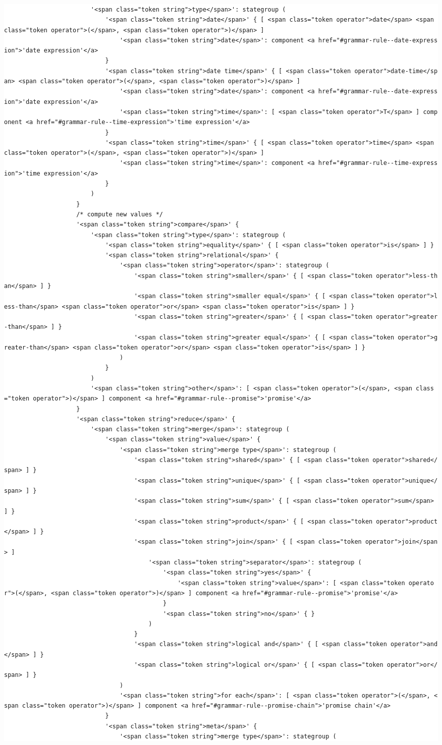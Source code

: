 							'<span class="token string">type</span>': stategroup (
								'<span class="token string">date</span>' { [ <span class="token operator">date</span> <span class="token operator">(</span>, <span class="token operator">)</span> ]
									'<span class="token string">date</span>': component <a href="#grammar-rule--date-expression">'date expression'</a>
								}
								'<span class="token string">date time</span>' { [ <span class="token operator">date-time</span> <span class="token operator">(</span>, <span class="token operator">)</span> ]
									'<span class="token string">date</span>': component <a href="#grammar-rule--date-expression">'date expression'</a>
									'<span class="token string">time</span>': [ <span class="token operator">T</span> ] component <a href="#grammar-rule--time-expression">'time expression'</a>
								}
								'<span class="token string">time</span>' { [ <span class="token operator">time</span> <span class="token operator">(</span>, <span class="token operator">)</span> ]
									'<span class="token string">time</span>': component <a href="#grammar-rule--time-expression">'time expression'</a>
								}
							)
						}
						/* compute new values */
						'<span class="token string">compare</span>' {
							'<span class="token string">type</span>': stategroup (
								'<span class="token string">equality</span>' { [ <span class="token operator">is</span> ] }
								'<span class="token string">relational</span>' {
									'<span class="token string">operator</span>': stategroup (
										'<span class="token string">smaller</span>' { [ <span class="token operator">less-than</span> ] }
										'<span class="token string">smaller equal</span>' { [ <span class="token operator">less-than</span> <span class="token operator">or</span> <span class="token operator">is</span> ] }
										'<span class="token string">greater</span>' { [ <span class="token operator">greater-than</span> ] }
										'<span class="token string">greater equal</span>' { [ <span class="token operator">greater-than</span> <span class="token operator">or</span> <span class="token operator">is</span> ] }
									)
								}
							)
							'<span class="token string">other</span>': [ <span class="token operator">(</span>, <span class="token operator">)</span> ] component <a href="#grammar-rule--promise">'promise'</a>
						}
						'<span class="token string">reduce</span>' {
							'<span class="token string">merge</span>': stategroup (
								'<span class="token string">value</span>' {
									'<span class="token string">merge type</span>': stategroup (
										'<span class="token string">shared</span>' { [ <span class="token operator">shared</span> ] }
										'<span class="token string">unique</span>' { [ <span class="token operator">unique</span> ] }
										'<span class="token string">sum</span>' { [ <span class="token operator">sum</span> ] }
										'<span class="token string">product</span>' { [ <span class="token operator">product</span> ] }
										'<span class="token string">join</span>' { [ <span class="token operator">join</span> ]
											'<span class="token string">separator</span>': stategroup (
												'<span class="token string">yes</span>' {
													'<span class="token string">value</span>': [ <span class="token operator">(</span>, <span class="token operator">)</span> ] component <a href="#grammar-rule--promise">'promise'</a>
												}
												'<span class="token string">no</span>' { }
											)
										}
										'<span class="token string">logical and</span>' { [ <span class="token operator">and</span> ] }
										'<span class="token string">logical or</span>' { [ <span class="token operator">or</span> ] }
									)
									'<span class="token string">for each</span>': [ <span class="token operator">(</span>, <span class="token operator">)</span> ] component <a href="#grammar-rule--promise-chain">'promise chain'</a>
								}
								'<span class="token string">meta</span>' {
									'<span class="token string">merge type</span>': stategroup (